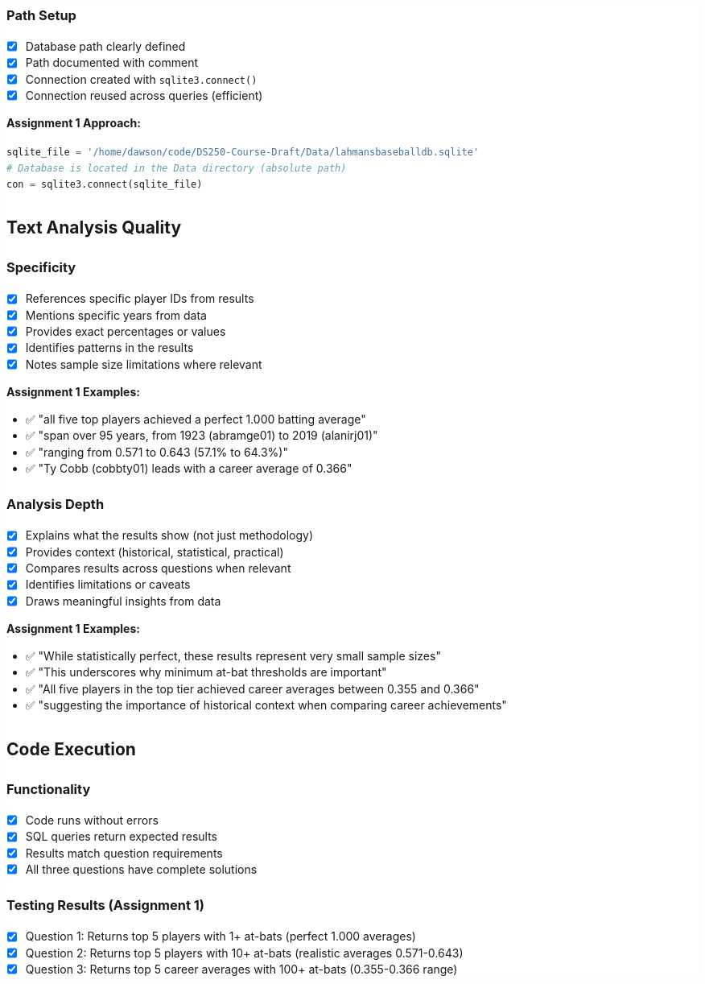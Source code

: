 ### Path Setup
- [x] Database path clearly defined
- [x] Path documented with comment
- [x] Connection created with `sqlite3.connect()`
- [x] Connection reused across queries (efficient)

**Assignment 1 Approach:**
```python
sqlite_file = '/home/dawson/code/DS250-Course-Draft/Data/lahmansbaseballdb.sqlite'
# Database is located in the Data directory (absolute path)
con = sqlite3.connect(sqlite_file)
```

## Text Analysis Quality

### Specificity
- [x] References specific player IDs from results
- [x] Mentions specific years from data
- [x] Provides exact percentages or values
- [x] Identifies patterns in the results
- [x] Notes sample size limitations where relevant

**Assignment 1 Examples:**
- ✅ "all five top players achieved a perfect 1.000 batting average"
- ✅ "span over 95 years, from 1923 (abramge01) to 2019 (alanirj01)"
- ✅ "ranging from 0.571 to 0.643 (57.1% to 64.3%)"
- ✅ "Ty Cobb (cobbty01) leads with a career average of 0.366"

### Analysis Depth
- [x] Explains what the results show (not just methodology)
- [x] Provides context (historical, statistical, practical)
- [x] Compares results across questions when relevant
- [x] Identifies limitations or caveats
- [x] Draws meaningful insights from data

**Assignment 1 Examples:**
- ✅ "While statistically perfect, these results represent very small sample sizes"
- ✅ "This underscores why minimum at-bat thresholds are important"
- ✅ "All five players in the top tier achieved career averages between 0.355 and 0.366"
- ✅ "suggesting the importance of historical context when comparing career achievements"

## Code Execution

### Functionality
- [x] Code runs without errors
- [x] SQL queries return expected results
- [x] Results match question requirements
- [x] All three questions have complete solutions

### Testing Results (Assignment 1)
- [x] Question 1: Returns top 5 players with 1+ at-bats (perfect 1.000 averages)
- [x] Question 2: Returns top 5 players with 10+ at-bats (realistic averages 0.571-0.643)
- [x] Question 3: Returns top 5 career averages with 100+ at-bats (0.355-0.366 range)
